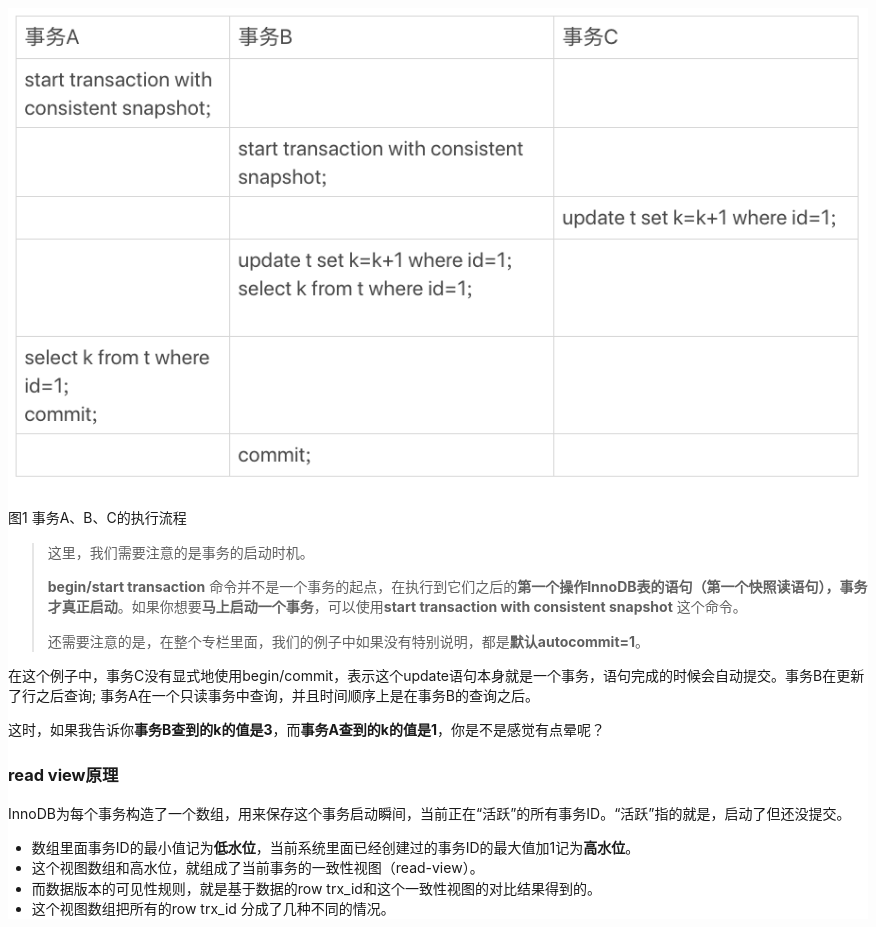 ![img](image/MySQL(6)实战45讲笔记.assets/823acf76e53c0bdba7beab45e72e90d6.png)

图1 事务A、B、C的执行流程

> 这里，我们需要注意的是事务的启动时机。
>
> **begin/start transaction** 命令并不是一个事务的起点，在执行到它们之后的**第一个操作InnoDB表的语句（第一个快照读语句），事务才真正启动**。如果你想要**马上启动一个事务**，可以使用**start transaction with consistent snapshot** 这个命令。
>
> 还需要注意的是，在整个专栏里面，我们的例子中如果没有特别说明，都是**默认autocommit=1**。

在这个例子中，事务C没有显式地使用begin/commit，表示这个update语句本身就是一个事务，语句完成的时候会自动提交。事务B在更新了行之后查询; 事务A在一个只读事务中查询，并且时间顺序上是在事务B的查询之后。

这时，如果我告诉你**事务B查到的k的值是3**，而**事务A查到的k的值是1**，你是不是感觉有点晕呢？



### read view原理

InnoDB为每个事务构造了一个数组，用来保存这个事务启动瞬间，当前正在“活跃”的所有事务ID。“活跃”指的就是，启动了但还没提交。

- 数组里面事务ID的最小值记为**低水位**，当前系统里面已经创建过的事务ID的最大值加1记为**高水位**。
- 这个视图数组和高水位，就组成了当前事务的一致性视图（read-view）。
- 而数据版本的可见性规则，就是基于数据的row trx_id和这个一致性视图的对比结果得到的。
- 这个视图数组把所有的row trx_id 分成了几种不同的情况。
